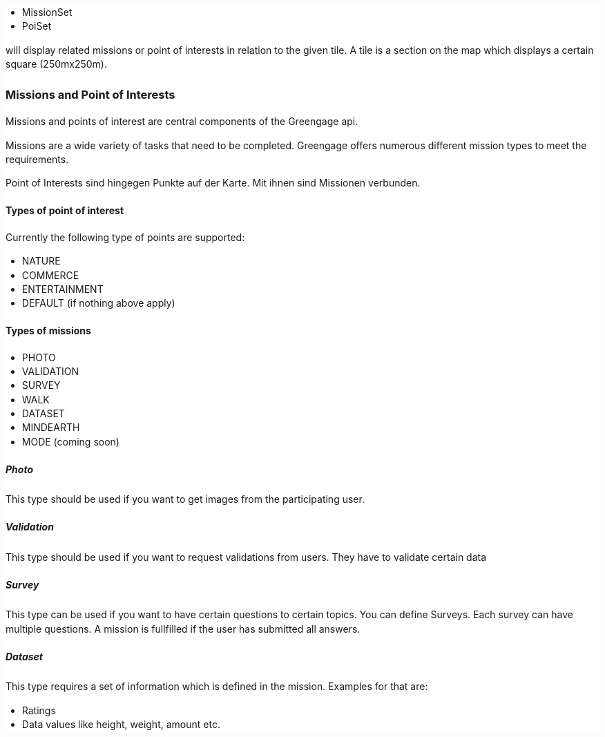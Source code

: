 - MissionSet
- PoiSet

will display related missions or point of interests in relation to the given tile.
A tile is a section on the map which displays a certain square (250mx250m).

### Missions and Point of Interests

Missions and points of interest are central components of the Greengage api.

Missions are a wide variety of tasks that need to be completed. Greengage offers numerous different mission types to meet the requirements.

Point of Interests sind hingegen Punkte auf der Karte. Mit ihnen sind Missionen verbunden.

#### Types of point of interest

Currently the following type of points are supported:

- NATURE
- COMMERCE
- ENTERTAINMENT
- DEFAULT (if nothing above apply)

#### Types of missions

- PHOTO
- VALIDATION
- SURVEY
- WALK
- DATASET
- MINDEARTH
- MODE (coming soon)

##### Photo

This type should be used if you want to get images from the participating user.

##### Validation

This type should be used if you want to request validations from users. They have to validate certain data

##### Survey

This type can be used if you want to have certain questions to certain topics. You can define Surveys. Each survey can have multiple questions.
A mission is fullfilled if the user has submitted all answers.

##### Dataset

This type requires a set of information which is defined in the mission.
Examples for that are:

- Ratings
- Data values like height, weight, amount etc.

